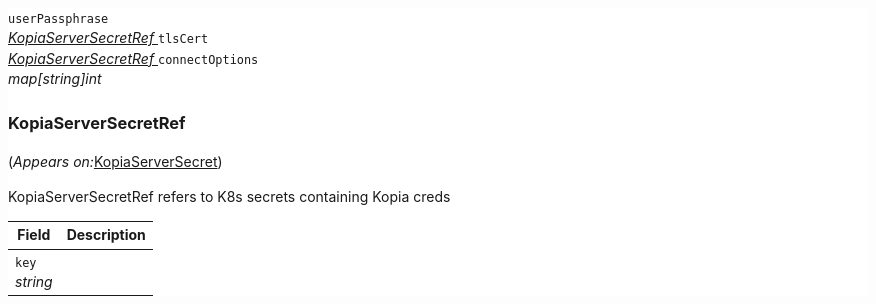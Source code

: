</tr>
<tr>
<td>
<code>userPassphrase</code><br/>
<em>
<a href="#cr/v1alpha1.KopiaServerSecretRef">
KopiaServerSecretRef
</a>
</em>
</td>
<td>
</td>
</tr>
<tr>
<td>
<code>tlsCert</code><br/>
<em>
<a href="#cr/v1alpha1.KopiaServerSecretRef">
KopiaServerSecretRef
</a>
</em>
</td>
<td>
</td>
</tr>
<tr>
<td>
<code>connectOptions</code><br/>
<em>
map[string]int
</em>
</td>
<td>
</td>
</tr>
</tbody>
</table>
<h3 id="cr/v1alpha1.KopiaServerSecretRef">KopiaServerSecretRef
</h3>
<p>
(<em>Appears on:</em><a href="#cr/v1alpha1.KopiaServerSecret">KopiaServerSecret</a>)
</p>
<div>
<p>KopiaServerSecretRef refers to K8s secrets containing Kopia creds</p>
</div>
<table>
<thead>
<tr>
<th>Field</th>
<th>Description</th>
</tr>
</thead>
<tbody>
<tr>
<td>
<code>key</code><br/>
<em>
string
</em>
</td>
<td>
</td>
</tr>
<tr>